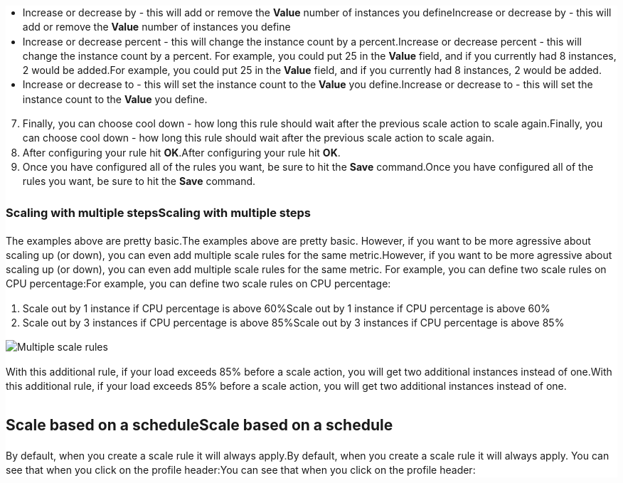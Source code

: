    * <span data-ttu-id="69fa1-155">Increase or decrease by - this will add or remove the **Value** number of instances you define</span><span class="sxs-lookup"><span data-stu-id="69fa1-155">Increase or decrease by - this will add or remove the **Value** number of instances you define</span></span>
   * <span data-ttu-id="69fa1-156">Increase or decrease percent - this will change the instance count by a percent.</span><span class="sxs-lookup"><span data-stu-id="69fa1-156">Increase or decrease percent - this will change the instance count by a percent.</span></span> <span data-ttu-id="69fa1-157">For example, you could put 25 in the **Value** field, and if you currently had 8 instances, 2 would be added.</span><span class="sxs-lookup"><span data-stu-id="69fa1-157">For example, you could put 25 in the **Value** field, and if you currently had 8 instances, 2 would be added.</span></span>
   * <span data-ttu-id="69fa1-158">Increase or decrease to - this will set the instance count to the **Value** you define.</span><span class="sxs-lookup"><span data-stu-id="69fa1-158">Increase or decrease to - this will set the instance count to the **Value** you define.</span></span>
7. <span data-ttu-id="69fa1-159">Finally, you can choose cool down - how long this rule should wait after the previous scale action to scale again.</span><span class="sxs-lookup"><span data-stu-id="69fa1-159">Finally, you can choose cool down - how long this rule should wait after the previous scale action to scale again.</span></span>
8. <span data-ttu-id="69fa1-160">After configuring your rule hit **OK**.</span><span class="sxs-lookup"><span data-stu-id="69fa1-160">After configuring your rule hit **OK**.</span></span>
9. <span data-ttu-id="69fa1-161">Once you have configured all of the rules you want, be sure to hit the **Save** command.</span><span class="sxs-lookup"><span data-stu-id="69fa1-161">Once you have configured all of the rules you want, be sure to hit the **Save** command.</span></span>

### <a name="scaling-with-multiple-steps"></a><span data-ttu-id="69fa1-162">Scaling with multiple steps</span><span class="sxs-lookup"><span data-stu-id="69fa1-162">Scaling with multiple steps</span></span>
<span data-ttu-id="69fa1-163">The examples above are pretty basic.</span><span class="sxs-lookup"><span data-stu-id="69fa1-163">The examples above are pretty basic.</span></span> <span data-ttu-id="69fa1-164">However, if you want to be more agressive about scaling up (or down), you can even add multiple scale rules for the same metric.</span><span class="sxs-lookup"><span data-stu-id="69fa1-164">However, if you want to be more agressive about scaling up (or down), you can even add multiple scale rules for the same metric.</span></span> <span data-ttu-id="69fa1-165">For example, you can define two scale rules on CPU percentage:</span><span class="sxs-lookup"><span data-stu-id="69fa1-165">For example, you can define two scale rules on CPU percentage:</span></span>

1. <span data-ttu-id="69fa1-166">Scale out by 1 instance if CPU percentage is above 60%</span><span class="sxs-lookup"><span data-stu-id="69fa1-166">Scale out by 1 instance if CPU percentage is above 60%</span></span>
2. <span data-ttu-id="69fa1-167">Scale out by 3 instances if CPU percentage is above 85%</span><span class="sxs-lookup"><span data-stu-id="69fa1-167">Scale out by 3 instances if CPU percentage is above 85%</span></span>

![Multiple scale rules](https://docstestmedia1.blob.core.windows.net/azure-media/articles/monitoring-and-diagnostics/media/insights-how-to-scale/Insights_MultipleScaleRules.png)

<span data-ttu-id="69fa1-169">With this additional rule, if your load exceeds 85% before a scale action, you will get two additional instances instead of one.</span><span class="sxs-lookup"><span data-stu-id="69fa1-169">With this additional rule, if your load exceeds 85% before a scale action, you will get two additional instances instead of one.</span></span>

## <a name="scale-based-on-a-schedule"></a><span data-ttu-id="69fa1-170">Scale based on a schedule</span><span class="sxs-lookup"><span data-stu-id="69fa1-170">Scale based on a schedule</span></span>
<span data-ttu-id="69fa1-171">By default, when you create a scale rule it will  always apply.</span><span class="sxs-lookup"><span data-stu-id="69fa1-171">By default, when you create a scale rule it will  always apply.</span></span> <span data-ttu-id="69fa1-172">You can see that when you click on the profile header:</span><span class="sxs-lookup"><span data-stu-id="69fa1-172">You can see that when you click on the profile header:</span></span>

